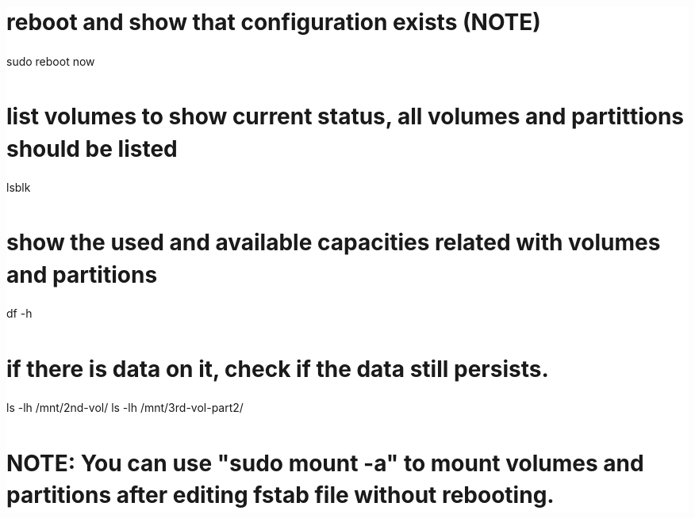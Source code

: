 # reboot and show that configuration exists (NOTE)
sudo reboot now
# list volumes to show current status, all volumes and partittions should be listed
lsblk
# show the used and available capacities related with volumes and partitions
df -h
# if there is data on it, check if the data still persists.
ls -lh /mnt/2nd-vol/
ls -lh /mnt/3rd-vol-part2/


# NOTE: You can use "sudo mount -a" to mount volumes and partitions after editing fstab file without rebooting.
